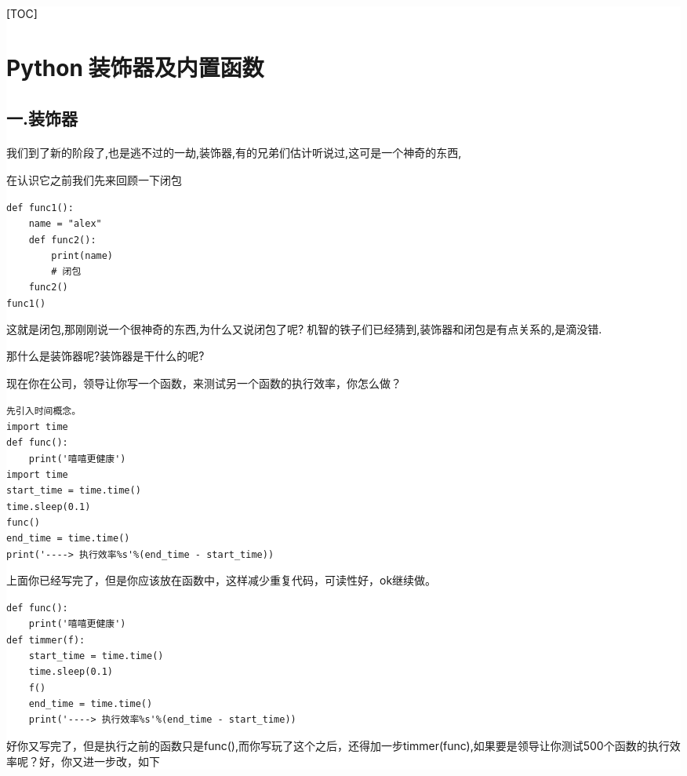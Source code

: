 [TOC]



# Python 装饰器及内置函数 

## 一.装饰器

我们到了新的阶段了,也是逃不过的一劫,装饰器,有的兄弟们估计听说过,这可是一个神奇的东西,

在认识它之前我们先来回顾一下闭包

```
def func1():
    name = "alex"
    def func2():
        print(name)
        # 闭包
    func2()
func1()
```

这就是闭包,那刚刚说一个很神奇的东西,为什么又说闭包了呢? 机智的铁子们已经猜到,装饰器和闭包是有点关系的,是滴没错.

那什么是装饰器呢?装饰器是干什么的呢?

现在你在公司，领导让你写一个函数，来测试另一个函数的执行效率，你怎么做？

```
先引入时间概念。
import time
def func():
    print('嘻嘻更健康')
import time
start_time = time.time()
time.sleep(0.1)
func()
end_time = time.time()
print('----> 执行效率%s'%(end_time - start_time))
```

上面你已经写完了，但是你应该放在函数中，这样减少重复代码，可读性好，ok继续做。

```
def func():
    print('嘻嘻更健康')
def timmer(f):
    start_time = time.time()
    time.sleep(0.1)
    f()
    end_time = time.time()
    print('----> 执行效率%s'%(end_time - start_time))
```

好你又写完了，但是执行之前的函数只是func(),而你写玩了这个之后，还得加一步timmer(func),如果要是领导让你测试500个函数的执行效率呢？好，你又进一步改，如下
